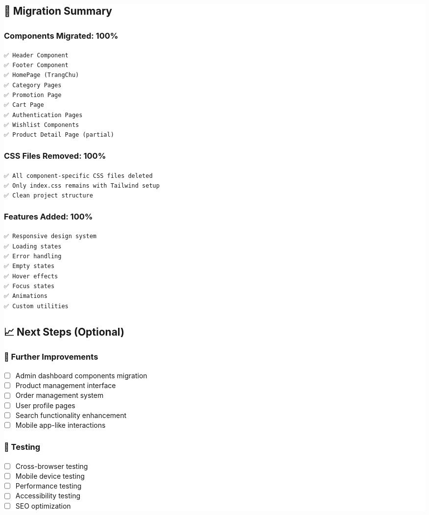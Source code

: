 ## 🔄 Migration Summary

### Components Migrated: 100%

```
✅ Header Component
✅ Footer Component
✅ HomePage (TrangChu)
✅ Category Pages
✅ Promotion Page
✅ Cart Page
✅ Authentication Pages
✅ Wishlist Components
✅ Product Detail Page (partial)
```

### CSS Files Removed: 100%

```
✅ All component-specific CSS files deleted
✅ Only index.css remains with Tailwind setup
✅ Clean project structure
```

### Features Added: 100%

```
✅ Responsive design system
✅ Loading states
✅ Error handling
✅ Empty states
✅ Hover effects
✅ Focus states
✅ Animations
✅ Custom utilities
```

## 📈 Next Steps (Optional)

### 🎯 Further Improvements

- [ ] Admin dashboard components migration
- [ ] Product management interface
- [ ] Order management system
- [ ] User profile pages
- [ ] Search functionality enhancement
- [ ] Mobile app-like interactions

### 🧪 Testing

- [ ] Cross-browser testing
- [ ] Mobile device testing
- [ ] Performance testing
- [ ] Accessibility testing
- [ ] SEO optimization
